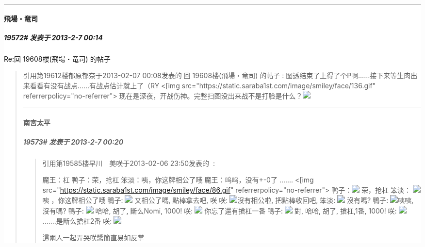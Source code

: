 -----

####  飛場・竜司  
##### 19572#       发表于 2013-2-7 00:14

Re:回 19608楼(飛場・竜司) 的帖子


<blockquote>引用第19612楼郁原郁奈于2013-02-07 00:08发表的 回 19608楼(飛場・竜司) 的帖子 :
图透结束了上得了个P啊……接下来等生肉出来看看有没有战点……有战点估计就上了（RY <[img src="https://static.saraba1st.com/image/smiley/face/136.gif" referrerpolicy="no-referrer">
现在是深夜，开战伤神。完整扫图没出来战不是打脸是什么？<img src="https://static.saraba1st.com/image/smiley/face/41.gif" referrerpolicy="no-referrer">







-----

####  南宮太平  
##### 19573#       发表于 2013-2-7 00:20



<blockquote>引用第19585楼早川　美咲于2013-02-06 23:50发表的  :

魔王：杠
鸭子：荣，抢杠
笨淡：咦，你这牌相公了哦
魔王：呜呜，没有+-0了
....... <[img src="https://static.saraba1st.com/image/smiley/face/86.gif" referrerpolicy="no-referrer">
鸭子：<img src="https://static.saraba1st.com/image/smiley/face/05.gif" referrerpolicy="no-referrer"> 荣，抢杠 
笨淡： <img src="https://static.saraba1st.com/image/smiley/face/11.gif" referrerpolicy="no-referrer">咦 ，你这牌相公了哦
鴨子: <img src="https://static.saraba1st.com/image/smiley/face/31.gif" referrerpolicy="no-referrer"> 又相公了嗎, 點棒拿去吧, 咲 
咲: <img src="https://static.saraba1st.com/image/smiley/face/04.gif" referrerpolicy="no-referrer">沒有相公啦, 把點棒收回吧,
笨淡: <img src="https://static.saraba1st.com/image/smiley/face/11.gif" referrerpolicy="no-referrer"> 沒有嗎?
鴨子: <img src="https://static.saraba1st.com/image/smiley/face/11.gif" referrerpolicy="no-referrer">咦咦, 沒有嗎?
鴨子: <img src="https://static.saraba1st.com/image/smiley/face/05.gif" referrerpolicy="no-referrer"> 哈哈, 胡了, 斷么Nomi, 1000!
咲: <img src="https://static.saraba1st.com/image/smiley/face/04.gif" referrerpolicy="no-referrer"> 你忘了還有搶杠一番
鴨子: <img src="https://static.saraba1st.com/image/smiley/face/05.gif" referrerpolicy="no-referrer"> 對, 哈哈, 胡了, 搶杠,1番, 1000!
咲: <img src="https://static.saraba1st.com/image/smiley/face/04.gif" referrerpolicy="no-referrer"> .......是斷么搶杠2番
咲: <img src="https://static.saraba1st.com/image/smiley/face/178.gif" referrerpolicy="no-referrer">


這兩人一起弄哭咲醬簡直易如反掌



